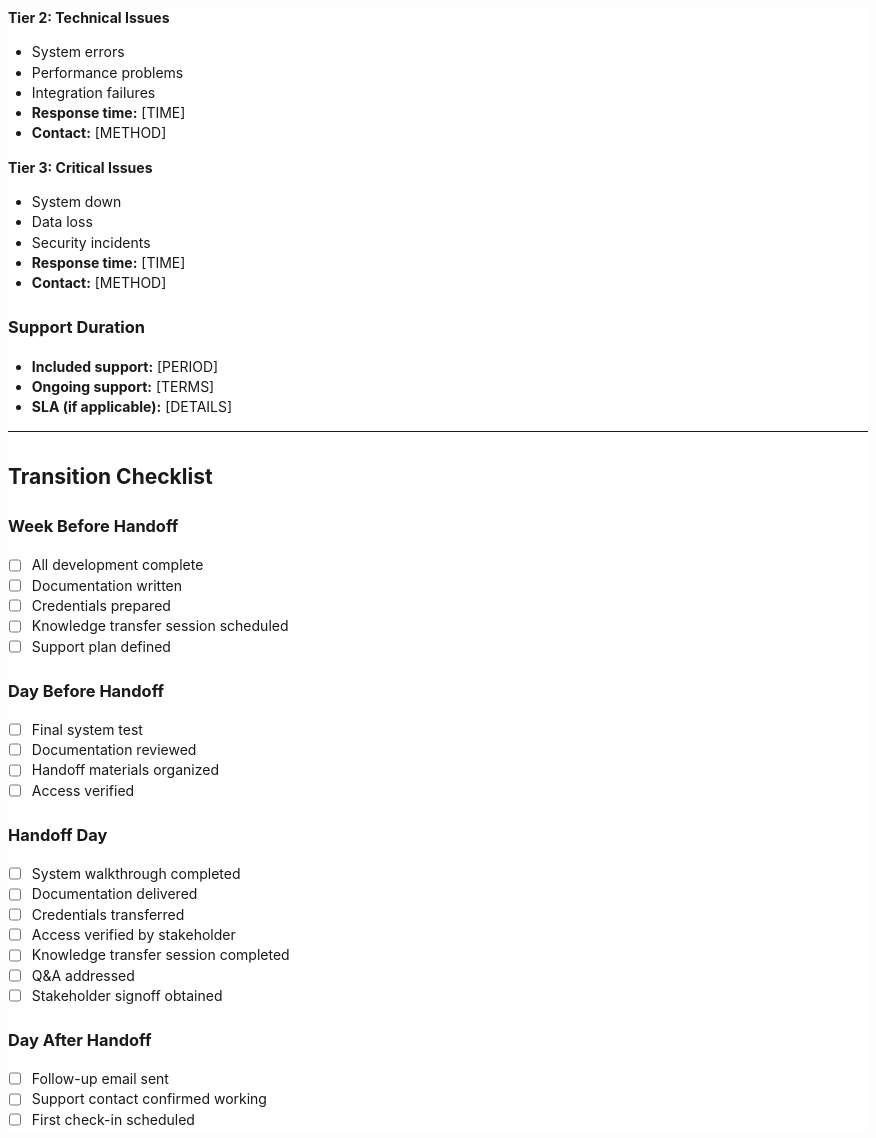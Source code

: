 **Tier 2: Technical Issues**
- System errors
- Performance problems
- Integration failures
- **Response time:** [TIME]
- **Contact:** [METHOD]

**Tier 3: Critical Issues**
- System down
- Data loss
- Security incidents
- **Response time:** [TIME]
- **Contact:** [METHOD]

### Support Duration

- **Included support:** [PERIOD]
- **Ongoing support:** [TERMS]
- **SLA (if applicable):** [DETAILS]

---

## Transition Checklist

### Week Before Handoff

- [ ] All development complete
- [ ] Documentation written
- [ ] Credentials prepared
- [ ] Knowledge transfer session scheduled
- [ ] Support plan defined

### Day Before Handoff

- [ ] Final system test
- [ ] Documentation reviewed
- [ ] Handoff materials organized
- [ ] Access verified

### Handoff Day

- [ ] System walkthrough completed
- [ ] Documentation delivered
- [ ] Credentials transferred
- [ ] Access verified by stakeholder
- [ ] Knowledge transfer session completed
- [ ] Q&A addressed
- [ ] Stakeholder signoff obtained

### Day After Handoff

- [ ] Follow-up email sent
- [ ] Support contact confirmed working
- [ ] First check-in scheduled

